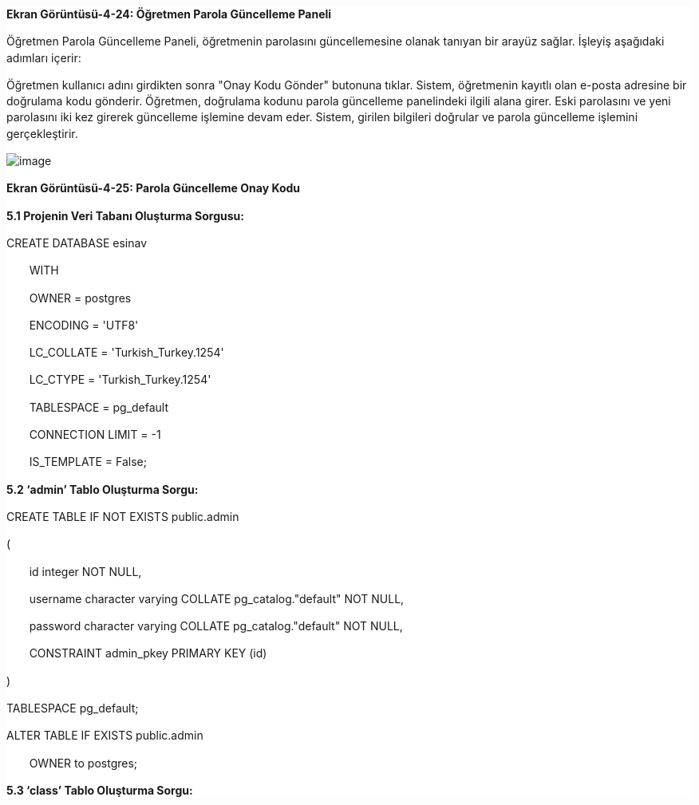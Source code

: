 


**Ekran Görüntüsü-4-24: Öğretmen Parola Güncelleme Paneli** 

Öğretmen Parola Güncelleme Paneli, öğretmenin parolasını güncellemesine olanak tanıyan bir arayüz sağlar. İşleyiş aşağıdaki adımları içerir:

Öğretmen kullanıcı adını girdikten sonra "Onay Kodu Gönder" butonuna tıklar. Sistem, öğretmenin kayıtlı olan e-posta adresine bir doğrulama kodu gönderir. Öğretmen, doğrulama kodunu parola güncelleme panelindeki ilgili alana girer. Eski parolasını ve yeni parolasını iki kez girerek güncelleme işlemine devam eder. Sistem, girilen bilgileri doğrular ve parola güncelleme işlemini gerçekleştirir.



![image](https://github.com/yunusemrekarakus/E-Sinav-Uygulamasi/assets/124718913/f153ef89-718c-4b7f-88b3-ff6677edbf04)



**Ekran Görüntüsü-4-25: Parola Güncelleme Onay Kodu** 

**5.1 Projenin Veri Tabanı Oluşturma Sorgusu:**

CREATE DATABASE esinav

`    `WITH

`    `OWNER = postgres

`    `ENCODING = 'UTF8'

`    `LC\_COLLATE = 'Turkish\_Turkey.1254'

`    `LC\_CTYPE = 'Turkish\_Turkey.1254'

`    `TABLESPACE = pg\_default

`    `CONNECTION LIMIT = -1

`    `IS\_TEMPLATE = False;


**5.2 ‘admin’ Tablo Oluşturma Sorgu:**

CREATE TABLE IF NOT EXISTS public.admin

(

`    `id integer NOT NULL,

`    `username character varying COLLATE pg\_catalog."default" NOT NULL,

`    `password character varying COLLATE pg\_catalog."default" NOT NULL,

`    `CONSTRAINT admin\_pkey PRIMARY KEY (id)

)

TABLESPACE pg\_default;

ALTER TABLE IF EXISTS public.admin

`    `OWNER to postgres;

**5.3 ‘class’ Tablo Oluşturma Sorgu:**
